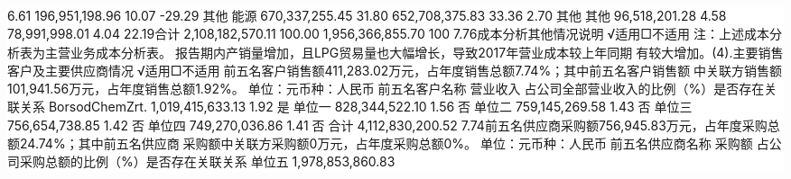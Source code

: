 6.61
196,951,198.96
10.07
-29.29
其他
能源
670,337,255.45
31.80
652,708,375.83
33.36
2.70
其他
其他
96,518,201.28
4.58
78,991,998.01
4.04
22.19合计
2,108,182,570.11
100.00
1,956,366,855.70
100
7.76成本分析其他情况说明
√适用□不适用
注：上述成本分析表为主营业务成本分析表。
报告期内产销量增加，且LPG贸易量也大幅增长，导致2017年营业成本较上年同期
有较大增加。(4).主要销售客户及主要供应商情况
√适用□不适用
前五名客户销售额411,283.02万元，占年度销售总额7.74%；其中前五名客户销售额
中关联方销售额101,941.56万元，占年度销售总额1.92%。
单位：元币种：人民币
前五名客户名称
营业收入
占公司全部营业收入的比例（%）是否存在关联关系
BorsodChemZrt.
1,019,415,633.13
1.92
是
单位一
828,344,522.10
1.56
否
单位二
759,145,269.58
1.43
否
单位三
756,654,738.85
1.42
否
单位四
749,270,036.86
1.41
否
合计
4,112,830,200.52
7.74前五名供应商采购额756,945.83万元，占年度采购总额24.74%；其中前五名供应商
采购额中关联方采购额0万元，占年度采购总额0%。
单位：元币种：人民币
前五名供应商名称
采购额
占公司采购总额的比例（%）是否存在关联关系
单位五
1,978,853,860.83